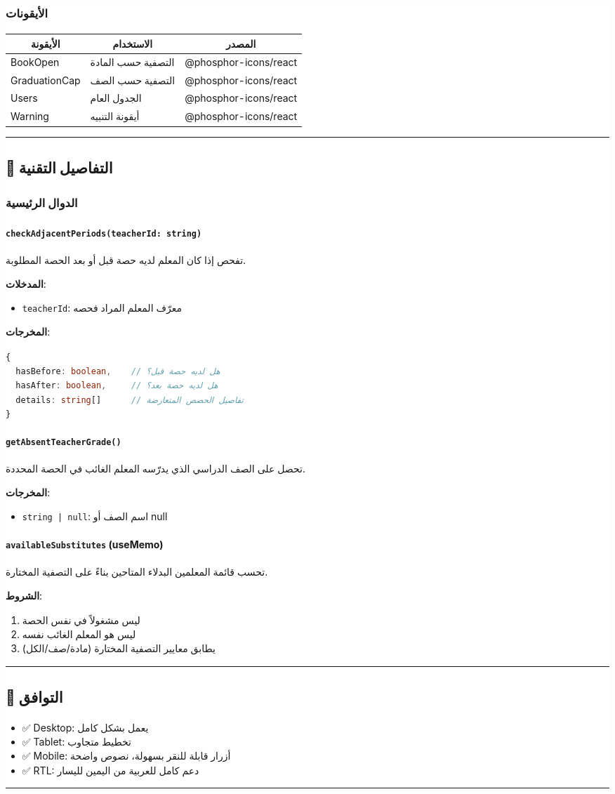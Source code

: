 ### الأيقونات

| الأيقونة | الاستخدام | المصدر |
|----------|-----------|---------|
| BookOpen | التصفية حسب المادة | @phosphor-icons/react |
| GraduationCap | التصفية حسب الصف | @phosphor-icons/react |
| Users | الجدول العام | @phosphor-icons/react |
| Warning | أيقونة التنبيه | @phosphor-icons/react |

---

## 🔧 التفاصيل التقنية

### الدوال الرئيسية

#### `checkAdjacentPeriods(teacherId: string)`
تفحص إذا كان المعلم لديه حصة قبل أو بعد الحصة المطلوبة.

**المدخلات**:
- `teacherId`: معرّف المعلم المراد فحصه

**المخرجات**:
```typescript
{
  hasBefore: boolean,    // هل لديه حصة قبل؟
  hasAfter: boolean,     // هل لديه حصة بعد؟
  details: string[]      // تفاصيل الحصص المتعارضة
}
```

#### `getAbsentTeacherGrade()`
تحصل على الصف الدراسي الذي يدرّسه المعلم الغائب في الحصة المحددة.

**المخرجات**:
- `string | null`: اسم الصف أو null

#### `availableSubstitutes` (useMemo)
تحسب قائمة المعلمين البدلاء المتاحين بناءً على التصفية المختارة.

**الشروط**:
1. ليس مشغولاً في نفس الحصة
2. ليس هو المعلم الغائب نفسه
3. يطابق معايير التصفية المختارة (مادة/صف/الكل)

---

## 📱 التوافق

- ✅ Desktop: يعمل بشكل كامل
- ✅ Tablet: تخطيط متجاوب
- ✅ Mobile: أزرار قابلة للنقر بسهولة، نصوص واضحة
- ✅ RTL: دعم كامل للعربية من اليمين لليسار

---